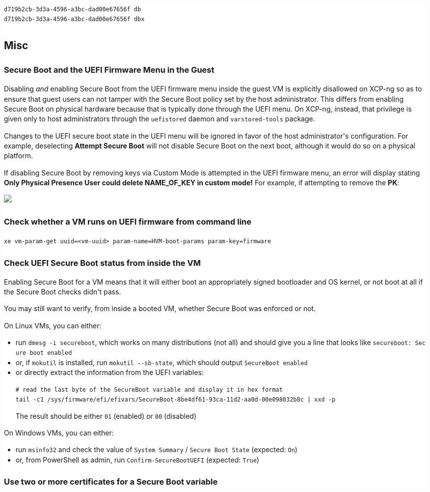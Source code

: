    ```
   d719b2cb-3d3a-4596-a3bc-dad00e67656f db
   d719b2cb-3d3a-4596-a3bc-dad00e67656f dbx
   ```

## Misc

### Secure Boot and the UEFI Firmware Menu in the Guest

Disabling *and* enabling Secure Boot from the UEFI firmware menu inside the guest VM is explicitly disallowed on XCP-ng so as to ensure that guest users can not tamper with the Secure Boot policy set by the host administrator. This differs from enabling Secure Boot on physical hardware because that is typically done through the UEFI menu. On XCP-ng, instead, that privilege is given only to host administrators through the `uefistored` daemon and `varstored-tools` package.

Changes to the UEFI secure boot state in the UEFI menu will be ignored in favor of the host administrator's configuration. For example, deselecting **Attempt Secure Boot** will not disable Secure Boot on the next boot, although it would do so on a physical platform.

If disabling Secure Boot by removing keys via Custom Mode is attempted in the UEFI firmware menu, an error will display stating **Only Physical Presence User could delete NAME_OF_KEY in custom mode!** For example, if attempting to remove the **PK**:

![](../../assets/img/screenshots/guest_sb_only_physically_present_user.png)

### Check whether a VM runs on UEFI firmware from command line

```
xe vm-param-get uuid=<vm-uuid> param-name=HVM-boot-params param-key=firmware
```

### Check UEFI Secure Boot status from inside the VM

Enabling Secure Boot for a VM means that it will either boot an appropriately signed bootloader and OS kernel, or not boot at all if the Secure Boot checks didn't pass.

You may still want to verify, from inside a booted VM, whether Secure Boot was enforced or not.

On Linux VMs, you can either:
* run `dmesg -i secureboot`, which works on many distributions (not all) and should give you a line that looks like `secureboot: Secure boot enabled`
* or, if `mokutil` is installed, run `mokutil --sb-state`, which should output `SecureBoot enabled`
* or directly extract the information from the UEFI variables:
  ```
  # read the last byte of the SecureBoot variable and display it in hex format
  tail -c1 /sys/firmware/efi/efivars/SecureBoot-8be4df61-93ca-11d2-aa0d-00e098032b8c | xxd -p
  ```
  The result should be either `01` (enabled) or `00` (disabled)

On Windows VMs, you can either:
* run `msinfo32` and check the value of `System Summary` / `Secure Boot State` (expected: `On`)
* or, from PowerShell as admin, run `Confirm-SecureBootUEFI` (expected: `True`)

### Use two or more certificates for a Secure Boot variable
